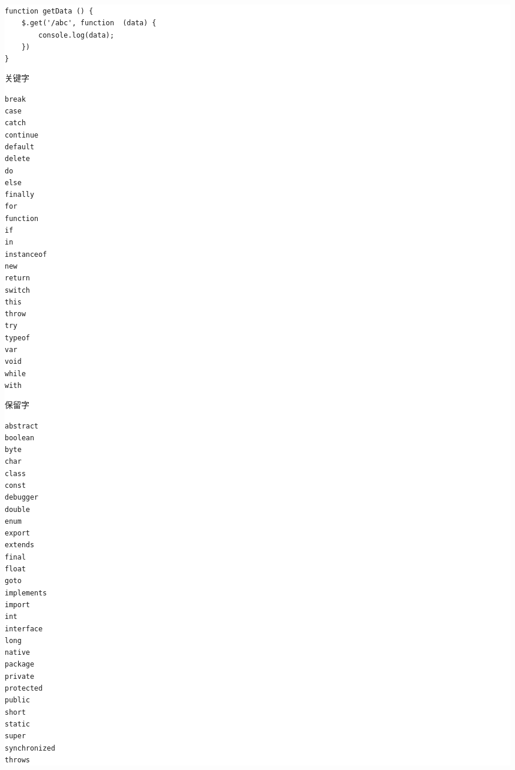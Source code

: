     function getData () {
        $.get('/abc', function  (data) {
            console.log(data);
        })
    }
    

关键字

    break
    case
    catch
    continue
    default
    delete
    do
    else
    finally
    for
    function
    if
    in
    instanceof
    new
    return
    switch
    this
    throw
    try
    typeof
    var
    void
    while
    with

保留字

    abstract
    boolean
    byte
    char
    class
    const
    debugger
    double
    enum
    export
    extends
    final
    float
    goto
    implements
    import
    int
    interface
    long
    native
    package
    private
    protected
    public
    short
    static
    super
    synchronized
    throws